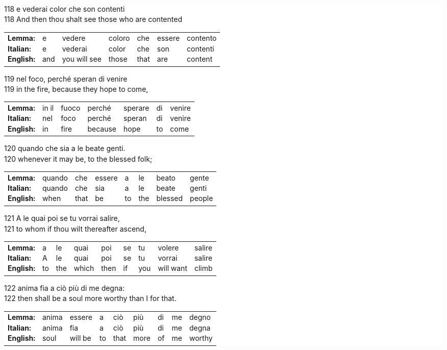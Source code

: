 118 e vederai color che son contenti  
118 And then thou shalt see those who are contented

<table><tr><td><b>Lemma:<br>Italian:<br>English:</b></td>
<td>e<br>e<br>and</td>
<td>vedere<br>vederai<br>you will see</td>
<td>coloro<br>color<br>those</td>
<td>che<br>che<br>that</td>
<td>essere<br>son<br>are</td>
<td>contento<br>contenti<br>content</td>
</tr></table>

119 nel foco, perché speran di venire  
119 in the fire, because they hope to come,

<table><tr><td><b>Lemma:<br>Italian:<br>English:</b></td>
<td>in il<br>nel<br>in</td>
<td>fuoco<br>foco<br>fire</td>
<td>perché<br>perché<br>because</td>
<td>sperare<br>speran<br>hope</td>
<td>di<br>di<br>to</td>
<td>venire<br>venire<br>come</td>
</tr></table>

120 quando che sia a le beate genti.  
120 whenever it may be, to the blessed folk;

<table><tr><td><b>Lemma:<br>Italian:<br>English:</b></td>
<td>quando<br>quando<br>when</td>
<td>che<br>che<br>that</td>
<td>essere<br>sia<br>be</td>
<td>a<br>a<br>to</td>
<td>le<br>le<br>the</td>
<td>beato<br>beate<br>blessed</td>
<td>gente<br>genti<br>people</td>
</tr></table>

121 A le quai poi se tu vorrai salire,  
121 to whom if thou wilt thereafter ascend,

<table><tr><td><b>Lemma:<br>Italian:<br>English:</b></td>
<td>a<br>A<br>to</td>
<td>le<br>le<br>the</td>
<td>quai<br>quai<br>which</td>
<td>poi<br>poi<br>then</td>
<td>se<br>se<br>if</td>
<td>tu<br>tu<br>you</td>
<td>volere<br>vorrai<br>will want</td>
<td>salire<br>salire<br>climb</td>
</tr></table>

122 anima fia a ciò più di me degna:  
122 then shall be a soul more worthy than I for that.

<table><tr><td><b>Lemma:<br>Italian:<br>English:</b></td>
<td>anima<br>anima<br>soul</td>
<td>essere<br>fia<br>will be</td>
<td>a<br>a<br>to</td>
<td>ciò<br>ciò<br>that</td>
<td>più<br>più<br>more</td>
<td>di<br>di<br>of</td>
<td>me<br>me<br>me</td>
<td>degno<br>degna<br>worthy</td>
</tr></table>
